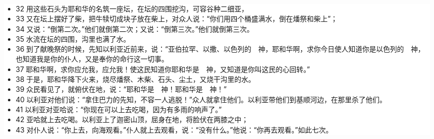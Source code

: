 - 32 用这些石头为耶和华的名筑一座坛，在坛的四围挖沟，可容谷种二细亚，
- 33 又在坛上摆好了柴，把牛犊切成块子放在柴上，对众人说：“你们用四个桶盛满水，倒在燔祭和柴上”；
- 34 又说：“倒第二次。”他们就倒第二次；又说：“倒第三次。”他们就倒第三次。
- 35 水流在坛的四围，沟里也满了水。
- 36 到了献晚祭的时候，先知以利亚近前来，说：“亚伯拉罕、以撒、以色列的　神，耶和华啊，求你今日使人知道你是以色列的　神，也知道我是你的仆人，又是奉你的命行这一切事。
- 37 耶和华啊，求你应允我，应允我！使这民知道你耶和华是　神，又知道是你叫这民的心回转。”
- 38 于是，耶和华降下火来，烧尽燔祭、木柴、石头、尘土，又烧干沟里的水。
- 39 众民看见了，就俯伏在地，说：“耶和华是　神！耶和华是　神！”
- 40 以利亚对他们说：“拿住巴力的先知，不容一人逃脱！”众人就拿住他们。以利亚带他们到基顺河边，在那里杀了他们。
- 41 以利亚对亚哈说：“你现在可以上去吃喝，因为有多雨的响声了。”
- 42 亚哈就上去吃喝。以利亚上了迦密山顶，屈身在地，将脸伏在两膝之中；
- 43 对仆人说：“你上去，向海观看。”仆人就上去观看，说：“没有什么。”他说：“你再去观看。”如此七次。

